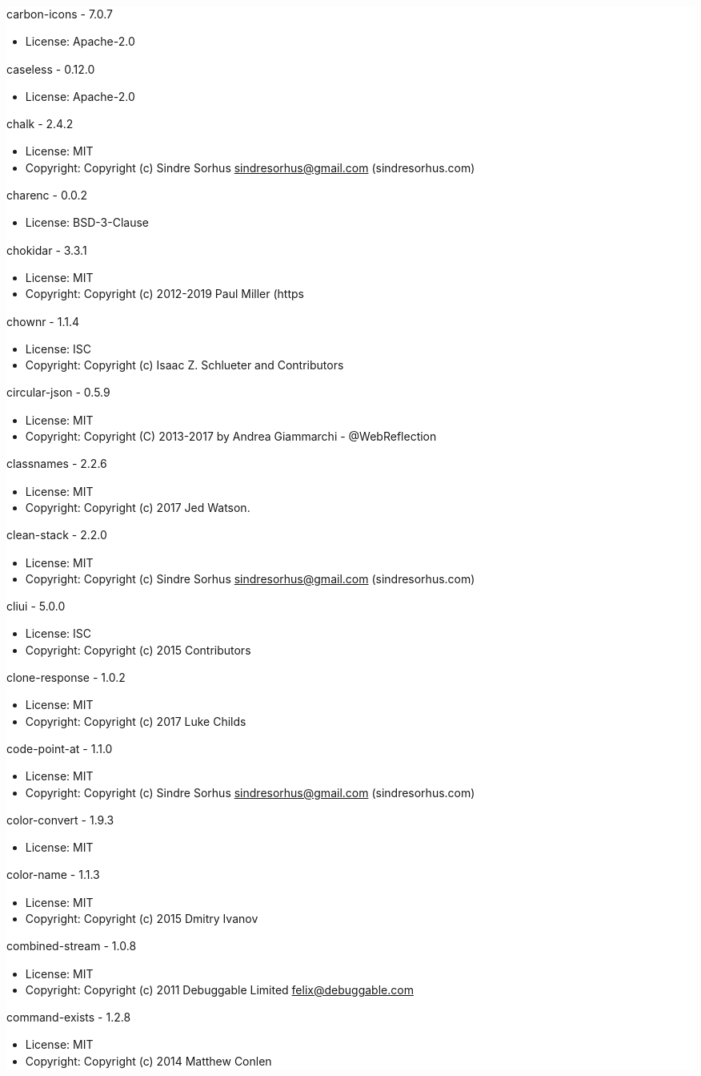carbon-icons - 7.0.7
 * License: Apache-2.0

caseless - 0.12.0
 * License: Apache-2.0

chalk - 2.4.2
 * License: MIT
 * Copyright: Copyright (c) Sindre Sorhus <sindresorhus@gmail.com> (sindresorhus.com)

charenc - 0.0.2
 * License: BSD-3-Clause

chokidar - 3.3.1
 * License: MIT
 * Copyright: Copyright (c) 2012-2019 Paul Miller (https

chownr - 1.1.4
 * License: ISC
 * Copyright: Copyright (c) Isaac Z. Schlueter and Contributors

circular-json - 0.5.9
 * License: MIT
 * Copyright: Copyright (C) 2013-2017 by Andrea Giammarchi - @WebReflection

classnames - 2.2.6
 * License: MIT
 * Copyright: Copyright (c) 2017 Jed Watson.

clean-stack - 2.2.0
 * License: MIT
 * Copyright: Copyright (c) Sindre Sorhus <sindresorhus@gmail.com> (sindresorhus.com)

cliui - 5.0.0
 * License: ISC
 * Copyright: Copyright (c) 2015  Contributors

clone-response - 1.0.2
 * License: MIT
 * Copyright: Copyright (c) 2017 Luke Childs

code-point-at - 1.1.0
 * License: MIT
 * Copyright: Copyright (c) Sindre Sorhus <sindresorhus@gmail.com> (sindresorhus.com)

color-convert - 1.9.3
 * License: MIT

color-name - 1.1.3
 * License: MIT
 * Copyright: Copyright (c) 2015 Dmitry Ivanov

combined-stream - 1.0.8
 * License: MIT
 * Copyright: Copyright (c) 2011 Debuggable Limited <felix@debuggable.com>

command-exists - 1.2.8
 * License: MIT
 * Copyright: Copyright (c) 2014 Matthew Conlen
